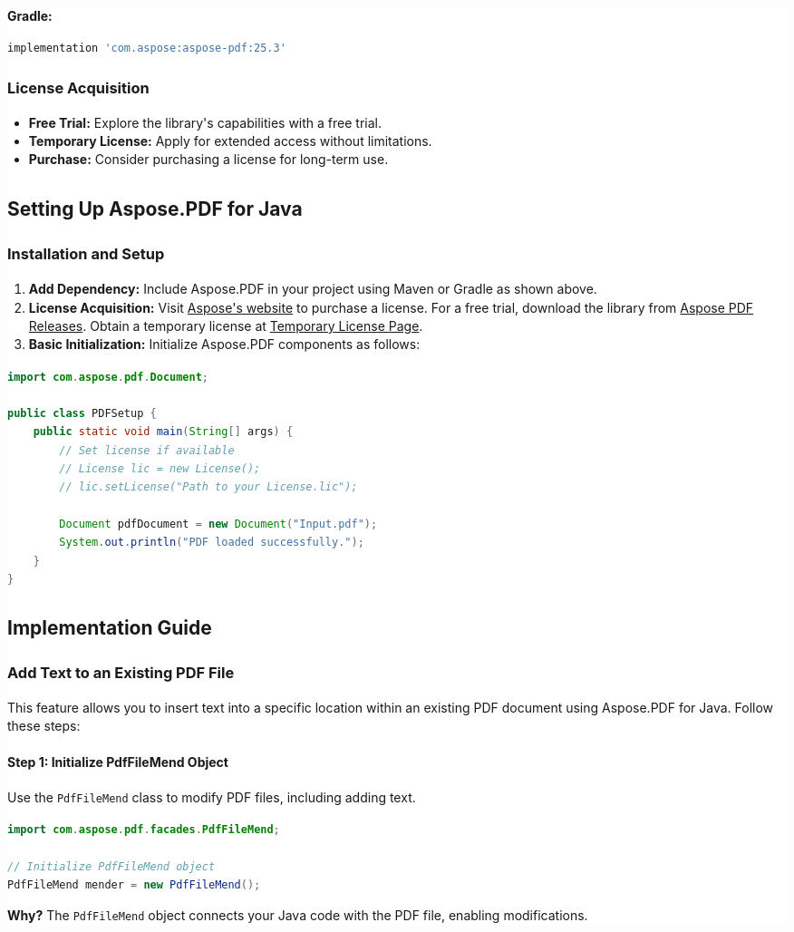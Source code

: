 **Gradle:**

```gradle
implementation 'com.aspose:aspose-pdf:25.3'
```

### License Acquisition
- **Free Trial:** Explore the library's capabilities with a free trial.
- **Temporary License:** Apply for extended access without limitations.
- **Purchase:** Consider purchasing a license for long-term use.

## Setting Up Aspose.PDF for Java

### Installation and Setup
1. **Add Dependency:** Include Aspose.PDF in your project using Maven or Gradle as shown above.
2. **License Acquisition:** Visit [Aspose's website](https://purchase.aspose.com/buy) to purchase a license. For a free trial, download the library from [Aspose PDF Releases](https://releases.aspose.com/pdf/java/). Obtain a temporary license at [Temporary License Page](https://purchase.aspose.com/temporary-license/).
3. **Basic Initialization:** Initialize Aspose.PDF components as follows:

```java
import com.aspose.pdf.Document;

public class PDFSetup {
    public static void main(String[] args) {
        // Set license if available
        // License lic = new License();
        // lic.setLicense("Path to your License.lic");

        Document pdfDocument = new Document("Input.pdf");
        System.out.println("PDF loaded successfully.");
    }
}
```

## Implementation Guide

### Add Text to an Existing PDF File
This feature allows you to insert text into a specific location within an existing PDF document using Aspose.PDF for Java. Follow these steps:

#### Step 1: Initialize PdfFileMend Object
Use the `PdfFileMend` class to modify PDF files, including adding text.

```java
import com.aspose.pdf.facades.PdfFileMend;

// Initialize PdfFileMend object
PdfFileMend mender = new PdfFileMend();
```
**Why?** The `PdfFileMend` object connects your Java code with the PDF file, enabling modifications.
